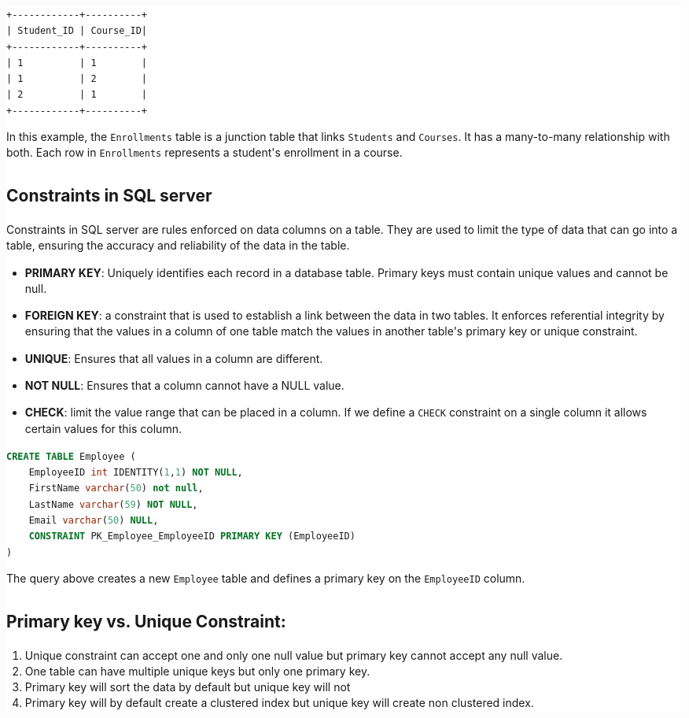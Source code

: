 ```
+------------+----------+
| Student_ID | Course_ID|
+------------+----------+
| 1          | 1        |
| 1          | 2        |
| 2          | 1        |
+------------+----------+
```

In this example, the `Enrollments` table is a junction table that links `Students` and `Courses`. It has a many-to-many relationship with both. Each row in `Enrollments` represents a student's enrollment in a course.

## Constraints in SQL server

Constraints in SQL server are rules enforced on data columns on a table. They are used to limit the type of data that can go into a table, ensuring the accuracy and reliability of the data in the table.

- **PRIMARY KEY**: Uniquely identifies each record in a database table. Primary keys must contain unique values and cannot be null.

- **FOREIGN KEY**: a constraint that is used to establish a link between the data in two tables. It enforces referential integrity by ensuring that the values in a column of one table match the values in another table's primary key or unique constraint.

- **UNIQUE**: Ensures that all values in a column are different.

- **NOT NULL**: Ensures that a column cannot have a NULL value.

- **CHECK**: limit the value range that can be placed in a column. If we define a `CHECK` constraint on a single column it allows certain values for this column.

```sql
CREATE TABLE Employee (
    EmployeeID int IDENTITY(1,1) NOT NULL,
    FirstName varchar(50) not null,
    LastName varchar(59) NOT NULL,
    Email varchar(50) NULL,
    CONSTRAINT PK_Employee_EmployeeID PRIMARY KEY (EmployeeID)
)
```

The query above creates a new `Employee` table and defines a primary key on the `EmployeeID` column.

## Primary key vs. Unique Constraint:

1. Unique constraint can accept one and only one null value but primary key cannot accept any null value.
2. One table can have multiple unique keys but only one primary key.
3. Primary key will sort the data by default but unique key will not
4. Primary key will by default create a clustered index but unique key will create non clustered index.
